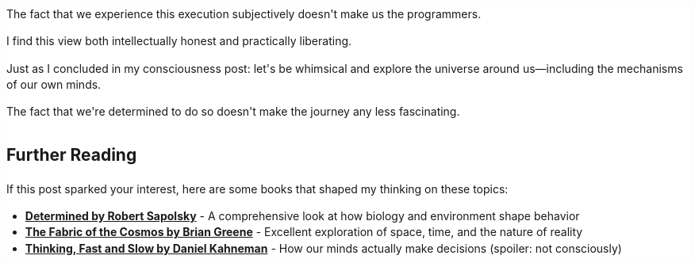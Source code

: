 The fact that we experience this execution subjectively doesn't make us the programmers.

I find this view both intellectually honest and practically liberating.

Just as I concluded in my consciousness post: let's be whimsical and explore the universe around us—including the mechanisms of our own minds.

The fact that we're determined to do so doesn't make the journey any less fascinating.

## Further Reading

If this post sparked your interest, here are some books that shaped my thinking on these topics:

- **[Determined by Robert Sapolsky](https://www.amazon.com/Determined-Science-Life-without-Free/dp/0525560971)** - A comprehensive look at how biology and environment shape behavior
- **[The Fabric of the Cosmos by Brian Greene](https://www.amazon.com/Fabric-Cosmos-Space-Texture-Reality/dp/0375727205)** - Excellent exploration of space, time, and the nature of reality
- **[Thinking, Fast and Slow by Daniel Kahneman](https://www.amazon.com/Thinking-Fast-Slow-Daniel-Kahneman/dp/0374533555)** - How our minds actually make decisions (spoiler: not consciously)
